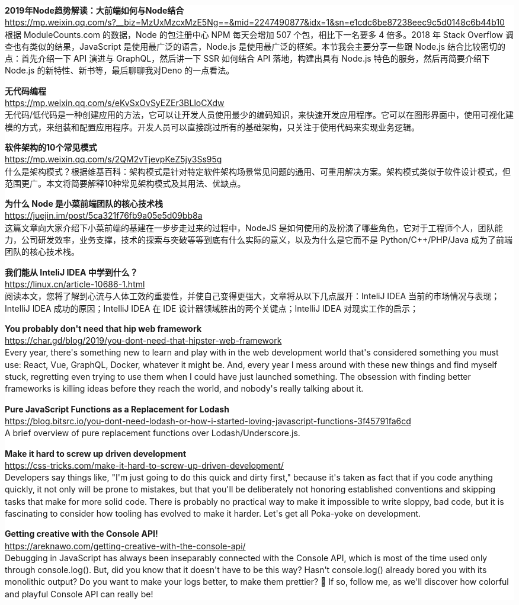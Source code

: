 **2019年Node趋势解读：大前端如何与Node结合**  
https://mp.weixin.qq.com/s?__biz=MzUxMzcxMzE5Ng==&mid=2247490877&idx=1&sn=e1cdc6be87238eec9c5d0148c6b44b10  
根据 ModuleCounts.com 的数据，Node 的包注册中心 NPM 每天会增加 507 个包，相比下一名要多 4 倍多。2018 年 Stack Overflow 调查也有类似的结果，JavaScript 是使用最广泛的语言，Node.js 是使用最广泛的框架。本节我会主要分享一些跟 Node.js 结合比较密切的点：首先介绍一下 API 演进与 GraphQL，然后讲一下 SSR 如何结合 API 落地，构建出具有 Node.js 特色的服务，然后再简要介绍下 Node.js 的新特性、新书等，最后聊聊我对Deno 的一点看法。

**无代码编程**  
https://mp.weixin.qq.com/s/eKvSxOvSyEZEr3BLloCXdw  
无代码/低代码是一种创建应用的方法，它可以让开发人员使用最少的编码知识，来快速开发应用程序。它可以在图形界面中，使用可视化建模的方式，来组装和配置应用程序。开发人员可以直接跳过所有的基础架构，只关注于使用代码来实现业务逻辑。

**软件架构的10个常见模式**  
https://mp.weixin.qq.com/s/2QM2vTjevpKeZ5jy3Ss95g  
什么是架构模式？根据维基百科：架构模式是针对特定软件架构场景常见问题的通用、可重用解决方案。架构模式类似于软件设计模式，但范围更广。本文将简要解释10种常见架构模式及其用法、优缺点。

**为什么 Node 是小菜前端团队的核心技术栈**  
https://juejin.im/post/5ca321f76fb9a05e5d09bb8a  
这篇文章向大家介绍下小菜前端的基建在一步步走过来的过程中，NodeJS 是如何使用的及扮演了哪些角色，它对于工程师个人，团队能力，公司研发效率，业务支撑，技术的探索与突破等等到底有什么实际的意义，以及为什么是它而不是 Python/C++/PHP/Java 成为了前端团队的核心技术栈。

**我们能从 InteliJ IDEA 中学到什么？**  
https://linux.cn/article-10686-1.html  
阅读本文，您将了解到心流与人体工效的重要性，并使自己变得更强大，文章将从以下几点展开：InteliJ IDEA 当前的市场情况与表现；IntelliJ IDEA 成功的原因；IntelliJ IDEA 在 IDE 设计器领域胜出的两个关键点；IntelliJ IDEA 对现实工作的启示；

**You probably don't need that hip web framework**  
https://char.gd/blog/2019/you-dont-need-that-hipster-web-framework  
Every year, there's something new to learn and play with in the web development world that's considered something you must use: React, Vue, GraphQL, Docker, whatever it might be. And, every year I mess around with these new things and find myself stuck, regretting even trying to use them when I could have just launched something. The obsession with finding better frameworks is killing ideas before they reach the world, and nobody's really talking about it.

**Pure JavaScript Functions as a Replacement for Lodash**  
https://blog.bitsrc.io/you-dont-need-lodash-or-how-i-started-loving-javascript-functions-3f45791fa6cd  
A brief overview of pure replacement functions over Lodash/Underscore.js.

**Make it hard to screw up driven development**  
https://css-tricks.com/make-it-hard-to-screw-up-driven-development/  
Developers say things like, "I'm just going to do this quick and dirty first," because it's taken as fact that if you code anything quickly, it not only will be prone to mistakes, but that you'll be deliberately not honoring established conventions and skipping tasks that make for more solid code. There is probably no practical way to make it impossible to write sloppy, bad code, but it is fascinating to consider how tooling has evolved to make it harder. Let's get all Poka-yoke on development.

**Getting creative with the Console API!**  
https://areknawo.com/getting-creative-with-the-console-api/  
Debugging in JavaScript has always been inseparably connected with the Console API, which is most of the time used only through console.log(). But, did you know that it doesn't have to be this way? Hasn't console.log() already bored you with its monolithic output? Do you want to make your logs better, to make them prettier? 💅 If so, follow me, as we'll discover how colorful and playful Console API can really be!
